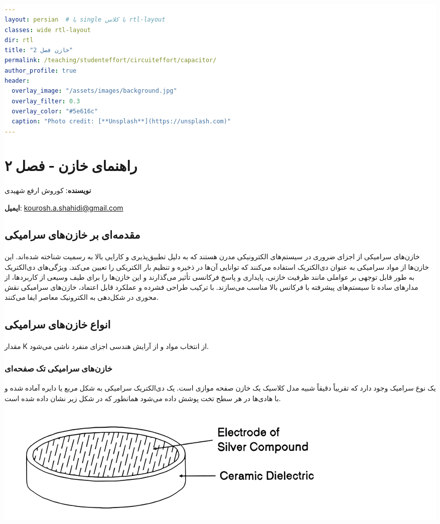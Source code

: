 ```yaml
---
layout: persian  # یا single با کلاس rtl-layout
classes: wide rtl-layout
dir: rtl
title: "خازن فصل 2"
permalink: /teaching/studenteffort/circuiteffort/capacitor/
author_profile: true
header:
  overlay_image: "/assets/images/background.jpg"
  overlay_filter: 0.3
  overlay_color: "#5e616c"
  caption: "Photo credit: [**Unsplash**](https://unsplash.com)"
---
```



# راهنمای خازن - فصل ۲

**نویسنده**: کوروش ارفع شهیدی

**ایمیل**: kourosh.a.shahidi@gmail.com

## مقدمه‌ای بر خازن‌های سرامیکی

خازن‌های سرامیکی از اجزای ضروری در سیستم‌های الکترونیکی مدرن هستند که به دلیل تطبیق‌پذیری و کارایی بالا به رسمیت شناخته شده‌اند. این خازن‌ها از مواد سرامیکی به عنوان دی‌الکتریک استفاده می‌کنند که توانایی آن‌ها در ذخیره و تنظیم بار الکتریکی را تعیین می‌کند. ویژگی‌های دی‌الکتریک به طور قابل توجهی بر عواملی مانند ظرفیت خازنی، پایداری و پاسخ فرکانسی تأثیر می‌گذارند و این خازن‌ها را برای طیف وسیعی از کاربردها، از مدارهای ساده تا سیستم‌های پیشرفته با فرکانس بالا مناسب می‌سازند. با ترکیب طراحی فشرده و عملکرد قابل اعتماد، خازن‌های سرامیکی نقش محوری در شکل‌دهی به الکترونیک معاصر ایفا می‌کنند.

## انواع خازن‌های سرامیکی

مقدار K از انتخاب مواد و از آرایش هندسی اجزای منفرد ناشی می‌شود.

### خازن‌های سرامیکی تک صفحه‌ای

یک نوع سرامیک وجود دارد که تقریباً دقیقاً شبیه مدل کلاسیک یک خازن صفحه موازی است. یک دی‌الکتریک سرامیکی به شکل مربع یا دایره آماده شده و با هادی‌ها در هر سطح تخت پوشش داده می‌شود همانطور که در شکل زیر نشان داده شده است.

![خازن تک صفحه‌ای](/assets/Courseimages/CircuitElectronicsImages/Capacitor/image1.png)
